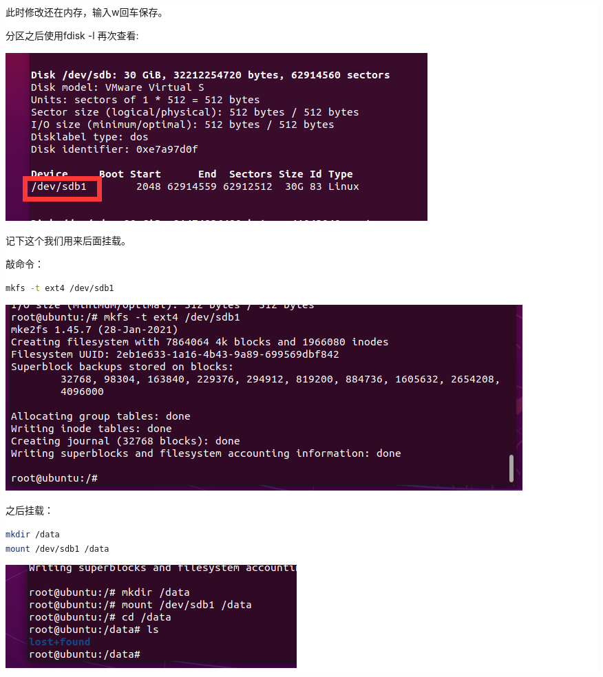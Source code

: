 此时修改还在内存，输入w回车保存。

分区之后使用fdisk -l 再次查看:

![image-20210919004803351](../../src/assets/img/image-20210919004803351.png)

记下这个我们用来后面挂载。

敲命令：

```bash
mkfs -t ext4 /dev/sdb1
```

![image-20210919004942745](../../src/assets/img/image-20210919004942745.png)

之后挂载：

```bash
mkdir /data
mount /dev/sdb1 /data
```

![image-20210919005301539](../../src/assets/img/image-20210919005301539.png)
